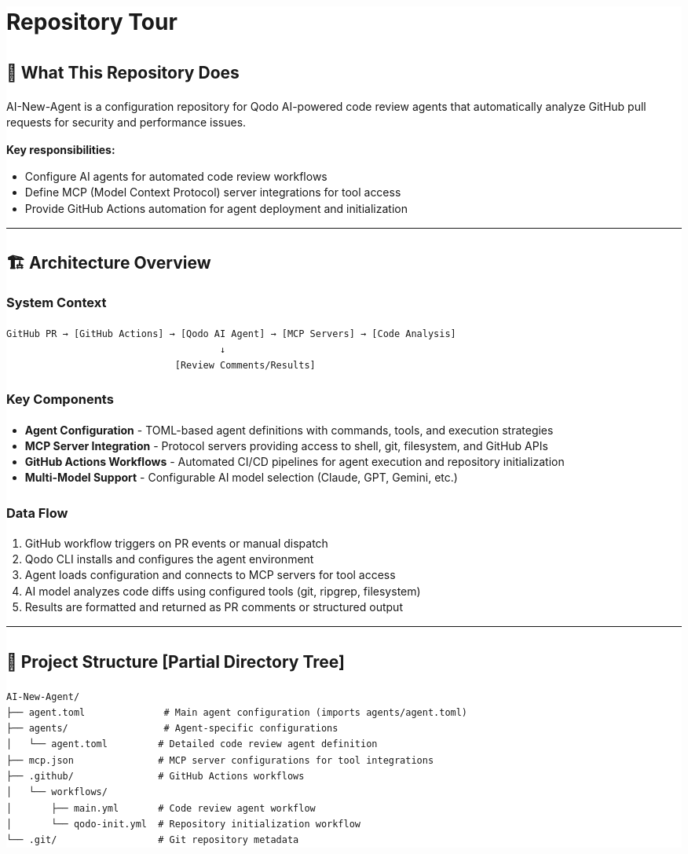 # Repository Tour

## 🎯 What This Repository Does

AI-New-Agent is a configuration repository for Qodo AI-powered code review agents that automatically analyze GitHub pull requests for security and performance issues.

**Key responsibilities:**
- Configure AI agents for automated code review workflows
- Define MCP (Model Context Protocol) server integrations for tool access
- Provide GitHub Actions automation for agent deployment and initialization

---

## 🏗️ Architecture Overview

### System Context
```
GitHub PR → [GitHub Actions] → [Qodo AI Agent] → [MCP Servers] → [Code Analysis]
                                      ↓
                              [Review Comments/Results]
```

### Key Components
- **Agent Configuration** - TOML-based agent definitions with commands, tools, and execution strategies
- **MCP Server Integration** - Protocol servers providing access to shell, git, filesystem, and GitHub APIs
- **GitHub Actions Workflows** - Automated CI/CD pipelines for agent execution and repository initialization
- **Multi-Model Support** - Configurable AI model selection (Claude, GPT, Gemini, etc.)

### Data Flow
1. GitHub workflow triggers on PR events or manual dispatch
2. Qodo CLI installs and configures the agent environment
3. Agent loads configuration and connects to MCP servers for tool access
4. AI model analyzes code diffs using configured tools (git, ripgrep, filesystem)
5. Results are formatted and returned as PR comments or structured output

---

## 📁 Project Structure [Partial Directory Tree]

```
AI-New-Agent/
├── agent.toml              # Main agent configuration (imports agents/agent.toml)
├── agents/                 # Agent-specific configurations
│   └── agent.toml         # Detailed code review agent definition
├── mcp.json               # MCP server configurations for tool integrations
├── .github/               # GitHub Actions workflows
│   └── workflows/
│       ├── main.yml       # Code review agent workflow
│       └── qodo-init.yml  # Repository initialization workflow
└── .git/                  # Git repository metadata
```
